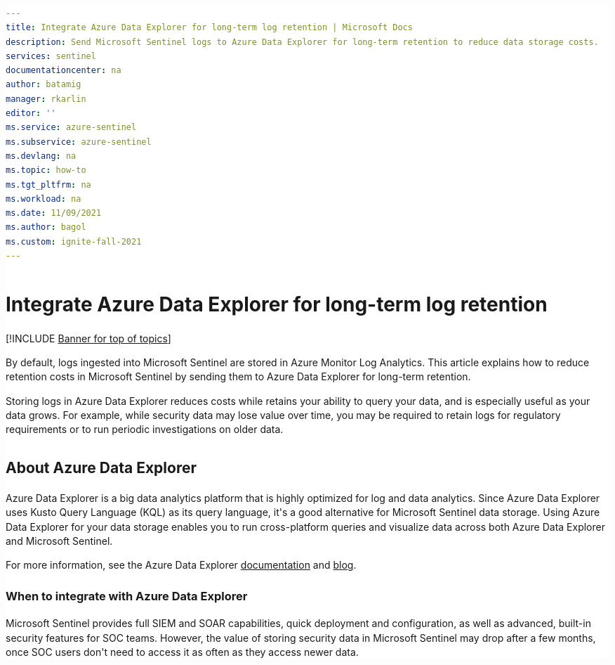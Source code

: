 ```yaml
---
title: Integrate Azure Data Explorer for long-term log retention | Microsoft Docs
description: Send Microsoft Sentinel logs to Azure Data Explorer for long-term retention to reduce data storage costs.
services: sentinel
documentationcenter: na
author: batamig
manager: rkarlin
editor: ''
ms.service: azure-sentinel
ms.subservice: azure-sentinel
ms.devlang: na
ms.topic: how-to
ms.tgt_pltfrm: na
ms.workload: na
ms.date: 11/09/2021
ms.author: bagol
ms.custom: ignite-fall-2021
---
```


# Integrate Azure Data Explorer for long-term log retention

[!INCLUDE [Banner for top of topics](./includes/banner.md)]

By default, logs ingested into Microsoft Sentinel are stored in Azure Monitor Log Analytics. This article explains how to reduce retention costs in Microsoft Sentinel by sending them to Azure Data Explorer for long-term retention.

Storing logs in Azure Data Explorer reduces costs while retains your ability to query your data, and is especially useful as your data grows. For example, while security data may lose value over time, you may be required to retain logs for regulatory requirements or to run periodic investigations on older data.

## About Azure Data Explorer

Azure Data Explorer is a big data analytics platform that is highly optimized for log and data analytics. Since Azure Data Explorer uses Kusto Query Language (KQL) as its query language, it's a good alternative for Microsoft Sentinel data storage. Using Azure Data Explorer for your data storage enables you to run cross-platform queries and visualize data across both Azure Data Explorer and Microsoft Sentinel.

For more information, see the Azure Data Explorer [documentation](/azure/data-explorer/) and [blog](https://azure.microsoft.com/blog/tag/azure-data-explorer/).

### When to integrate with Azure Data Explorer

Microsoft Sentinel provides full SIEM and SOAR capabilities, quick deployment and configuration, as well as advanced, built-in security features for SOC teams. However, the value of storing security data in Microsoft Sentinel may drop after a few months, once SOC users don't need to access it as often as they access newer data.
